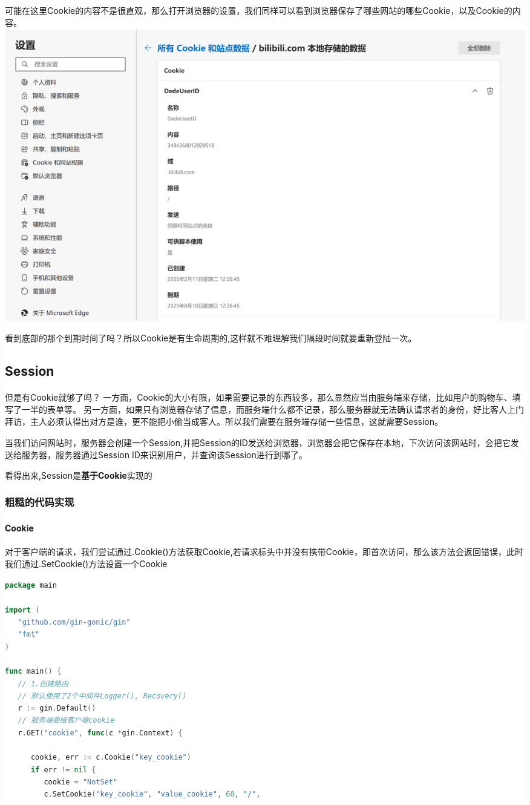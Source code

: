 
可能在这里Cookie的内容不是很直观，那么打开浏览器的设置，我们同样可以看到浏览器保存了哪些网站的哪些Cookie，以及Cookie的内容。
![alt text](./graph/image.png)

看到底部的那个到期时间了吗？所以Cookie是有生命周期的,这样就不难理解我们隔段时间就要重新登陆一次。
## Session
但是有Cookie就够了吗？
一方面，Cookie的大小有限，如果需要记录的东西较多，那么显然应当由服务端来存储，比如用户的购物车、填写了一半的表单等。
另一方面，如果只有浏览器存储了信息，而服务端什么都不记录，那么服务器就无法确认请求者的身份，好比客人上门拜访，主人必须认得出对方是谁，更不能把小偷当成客人。所以我们需要在服务端存储一些信息，这就需要Session。

当我们访问网站时，服务器会创建一个Session,并把Session的ID发送给浏览器，浏览器会把它保存在本地，下次访问该网站时，会把它发送给服务器，服务器通过Session ID来识别用户，并查询该Session进行到哪了。

看得出来,Session是**基于Cookie**实现的

### 粗糙的代码实现
#### Cookie
对于客户端的请求，我们尝试通过.Cookie()方法获取Cookie,若请求标头中并没有携带Cookie，即首次访问，那么该方法会返回错误，此时我们通过.SetCookie()方法设置一个Cookie
```go
package main

import (
   "github.com/gin-gonic/gin"
   "fmt"
)

func main() {
   // 1.创建路由
   // 默认使用了2个中间件Logger(), Recovery()
   r := gin.Default()
   // 服务端要给客户端cookie
   r.GET("cookie", func(c *gin.Context) {
      
      cookie, err := c.Cookie("key_cookie")
      if err != nil {
         cookie = "NotSet"
         c.SetCookie("key_cookie", "value_cookie", 60, "/",
```